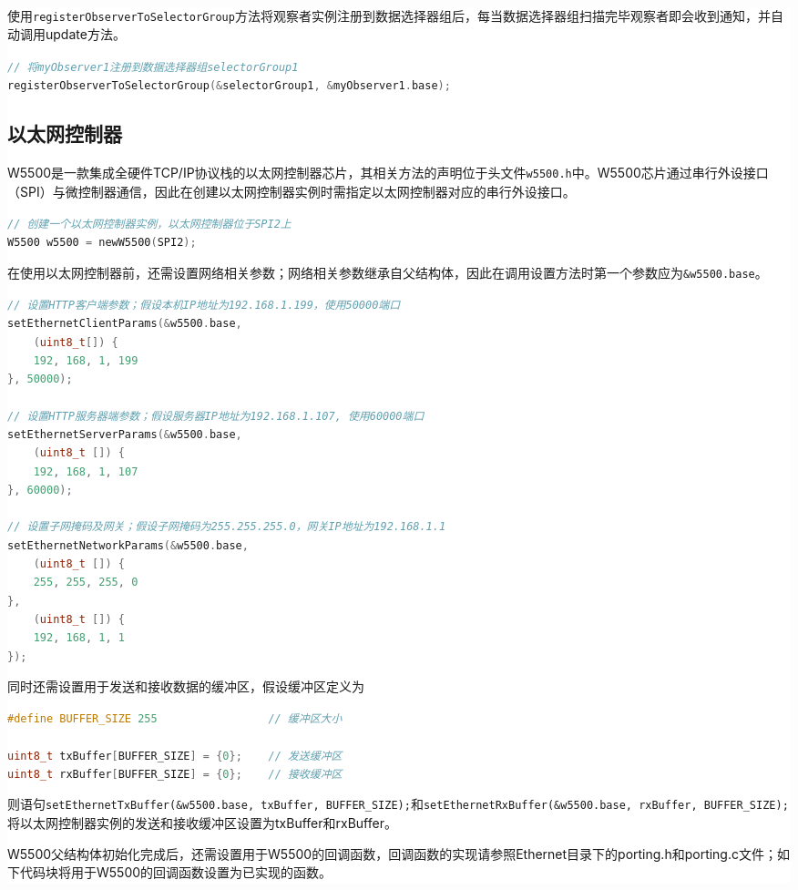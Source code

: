 使用`registerObserverToSelectorGroup`方法将观察者实例注册到数据选择器组后，每当数据选择器组扫描完毕观察者即会收到通知，并自动调用update方法。

```C
// 将myObserver1注册到数据选择器组selectorGroup1
registerObserverToSelectorGroup(&selectorGroup1, &myObserver1.base);
```

## 以太网控制器

W5500是一款集成全硬件TCP/IP协议栈的以太网控制器芯片，其相关方法的声明位于头文件`w5500.h`中。W5500芯片通过串行外设接口（SPI）与微控制器通信，因此在创建以太网控制器实例时需指定以太网控制器对应的串行外设接口。

```C
// 创建一个以太网控制器实例，以太网控制器位于SPI2上
W5500 w5500 = newW5500(SPI2);
```

在使用以太网控制器前，还需设置网络相关参数；网络相关参数继承自父结构体，因此在调用设置方法时第一个参数应为`&w5500.base`。

```C
// 设置HTTP客户端参数；假设本机IP地址为192.168.1.199，使用50000端口
setEthernetClientParams(&w5500.base,
	(uint8_t[]) {
	192, 168, 1, 199
}, 50000);

// 设置HTTP服务器端参数；假设服务器IP地址为192.168.1.107, 使用60000端口
setEthernetServerParams(&w5500.base, 
	(uint8_t []) {
	192, 168, 1, 107
}, 60000);

// 设置子网掩码及网关；假设子网掩码为255.255.255.0，网关IP地址为192.168.1.1
setEthernetNetworkParams(&w5500.base, 
	(uint8_t []) {
	255, 255, 255, 0
}, 
	(uint8_t []) {
	192, 168, 1, 1
});
```

同时还需设置用于发送和接收数据的缓冲区，假设缓冲区定义为

```C
#define BUFFER_SIZE 255					// 缓冲区大小

uint8_t txBuffer[BUFFER_SIZE] = {0};	// 发送缓冲区
uint8_t rxBuffer[BUFFER_SIZE] = {0};	// 接收缓冲区
```

则语句`setEthernetTxBuffer(&w5500.base, txBuffer, BUFFER_SIZE);`和`setEthernetRxBuffer(&w5500.base, rxBuffer, BUFFER_SIZE);`将以太网控制器实例的发送和接收缓冲区设置为txBuffer和rxBuffer。

W5500父结构体初始化完成后，还需设置用于W5500的回调函数，回调函数的实现请参照Ethernet目录下的porting.h和porting.c文件；如下代码块将用于W5500的回调函数设置为已实现的函数。
